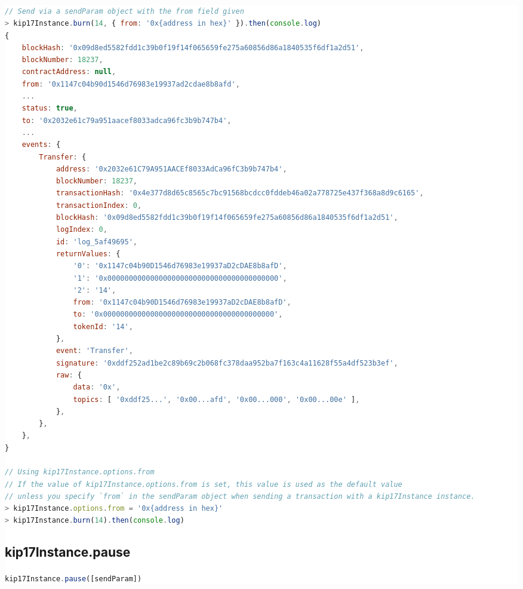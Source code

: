 ```javascript
// Send via a sendParam object with the from field given 
> kip17Instance.burn(14, { from: '0x{address in hex}' }).then(console.log)
{
    blockHash: '0x09d8ed5582fdd1c39b0f19f14f065659fe275a60856d86a1840535f6df1a2d51',
    blockNumber: 18237,
    contractAddress: null,
    from: '0x1147c04b90d1546d76983e19937ad2cdae8b8afd',
    ...
    status: true,
    to: '0x2032e61c79a951aacef8033adca96fc3b9b747b4',
    ...
    events: {
        Transfer: {
            address: '0x2032e61C79A951AACEf8033AdCa96fC3b9b747b4',
            blockNumber: 18237,
            transactionHash: '0x4e377d8d65c8565c7bc91568bcdcc0fddeb46a02a778725e437f368a8d9c6165',
            transactionIndex: 0,
            blockHash: '0x09d8ed5582fdd1c39b0f19f14f065659fe275a60856d86a1840535f6df1a2d51',
            logIndex: 0,
            id: 'log_5af49695',
            returnValues: {
                '0': '0x1147c04b90D1546d76983e19937aD2cDAE8b8afD',
                '1': '0x0000000000000000000000000000000000000000',
                '2': '14',
                from: '0x1147c04b90D1546d76983e19937aD2cDAE8b8afD',
                to: '0x0000000000000000000000000000000000000000',
                tokenId: '14',
            },
            event: 'Transfer',
            signature: '0xddf252ad1be2c89b69c2b068fc378daa952ba7f163c4a11628f55a4df523b3ef',
            raw: {
                data: '0x',
                topics: [ '0xddf25...', '0x00...afd', '0x00...000', '0x00...00e' ],
            },
        },
    },
}

// Using kip17Instance.options.from
// If the value of kip17Instance.options.from is set, this value is used as the default value 
// unless you specify `from` in the sendParam object when sending a transaction with a kip17Instance instance.
> kip17Instance.options.from = '0x{address in hex}'
> kip17Instance.burn(14).then(console.log)
```

## kip17Instance.pause <a id="kip17instance-pause"></a>

```javascript
kip17Instance.pause([sendParam])
```
